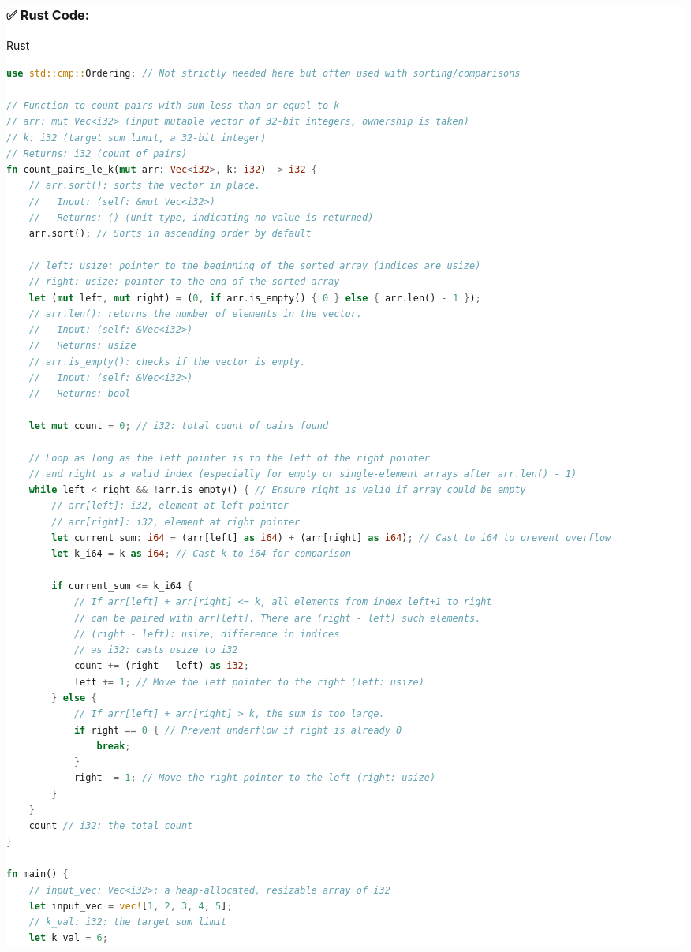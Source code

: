 ```c++
```

### ✅ Rust Code:

Rust

```rust
use std::cmp::Ordering; // Not strictly needed here but often used with sorting/comparisons

// Function to count pairs with sum less than or equal to k
// arr: mut Vec<i32> (input mutable vector of 32-bit integers, ownership is taken)
// k: i32 (target sum limit, a 32-bit integer)
// Returns: i32 (count of pairs)
fn count_pairs_le_k(mut arr: Vec<i32>, k: i32) -> i32 {
    // arr.sort(): sorts the vector in place.
    //   Input: (self: &mut Vec<i32>)
    //   Returns: () (unit type, indicating no value is returned)
    arr.sort(); // Sorts in ascending order by default

    // left: usize: pointer to the beginning of the sorted array (indices are usize)
    // right: usize: pointer to the end of the sorted array
    let (mut left, mut right) = (0, if arr.is_empty() { 0 } else { arr.len() - 1 });
    // arr.len(): returns the number of elements in the vector.
    //   Input: (self: &Vec<i32>)
    //   Returns: usize
    // arr.is_empty(): checks if the vector is empty.
    //   Input: (self: &Vec<i32>)
    //   Returns: bool

    let mut count = 0; // i32: total count of pairs found

    // Loop as long as the left pointer is to the left of the right pointer
    // and right is a valid index (especially for empty or single-element arrays after arr.len() - 1)
    while left < right && !arr.is_empty() { // Ensure right is valid if array could be empty
        // arr[left]: i32, element at left pointer
        // arr[right]: i32, element at right pointer
        let current_sum: i64 = (arr[left] as i64) + (arr[right] as i64); // Cast to i64 to prevent overflow
        let k_i64 = k as i64; // Cast k to i64 for comparison

        if current_sum <= k_i64 {
            // If arr[left] + arr[right] <= k, all elements from index left+1 to right
            // can be paired with arr[left]. There are (right - left) such elements.
            // (right - left): usize, difference in indices
            // as i32: casts usize to i32
            count += (right - left) as i32;
            left += 1; // Move the left pointer to the right (left: usize)
        } else {
            // If arr[left] + arr[right] > k, the sum is too large.
            if right == 0 { // Prevent underflow if right is already 0
                break;
            }
            right -= 1; // Move the right pointer to the left (right: usize)
        }
    }
    count // i32: the total count
}

fn main() {
    // input_vec: Vec<i32>: a heap-allocated, resizable array of i32
    let input_vec = vec![1, 2, 3, 4, 5];
    // k_val: i32: the target sum limit
    let k_val = 6;
```